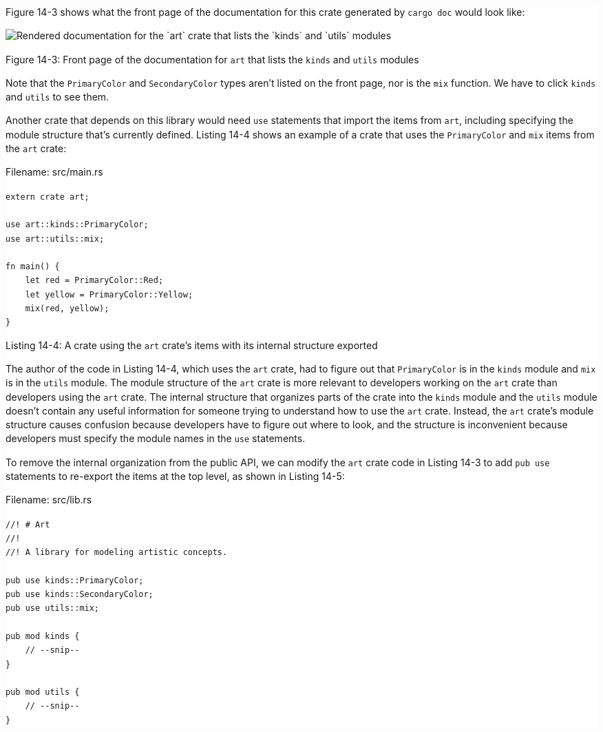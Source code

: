 Figure 14-3 shows what the front page of the documentation for this crate
generated by `cargo doc` would look like:

<img alt="Rendered documentation for the `art` crate that lists the `kinds` and `utils` modules" src="img/trpl14-03.png" class="center" />

<span class="caption">Figure 14-3: Front page of the documentation for `art`
that lists the `kinds` and `utils` modules</span>

Note that the `PrimaryColor` and `SecondaryColor` types aren’t listed on the
front page, nor is the `mix` function. We have to click `kinds` and `utils` to
see them.

Another crate that depends on this library would need `use` statements that
import the items from `art`, including specifying the module structure that’s
currently defined. Listing 14-4 shows an example of a crate that uses the
`PrimaryColor` and `mix` items from the `art` crate:

<span class="filename">Filename: src/main.rs</span>

```rust,ignore
extern crate art;

use art::kinds::PrimaryColor;
use art::utils::mix;

fn main() {
    let red = PrimaryColor::Red;
    let yellow = PrimaryColor::Yellow;
    mix(red, yellow);
}
```

<span class="caption">Listing 14-4: A crate using the `art` crate’s items with
its internal structure exported</span>

The author of the code in Listing 14-4, which uses the `art` crate, had to
figure out that `PrimaryColor` is in the `kinds` module and `mix` is in the
`utils` module. The module structure of the `art` crate is more relevant to
developers working on the `art` crate than developers using the `art` crate.
The internal structure that organizes parts of the crate into the `kinds`
module and the `utils` module doesn’t contain any useful information for
someone trying to understand how to use the `art` crate. Instead, the `art`
crate’s module structure causes confusion because developers have to figure out
where to look, and the structure is inconvenient because developers must
specify the module names in the `use` statements.

To remove the internal organization from the public API, we can modify the
`art` crate code in Listing 14-3 to add `pub use` statements to re-export the
items at the top level, as shown in Listing 14-5:

<span class="filename">Filename: src/lib.rs</span>

```rust,ignore
//! # Art
//!
//! A library for modeling artistic concepts.

pub use kinds::PrimaryColor;
pub use kinds::SecondaryColor;
pub use utils::mix;

pub mod kinds {
    // --snip--
}

pub mod utils {
    // --snip--
}
```